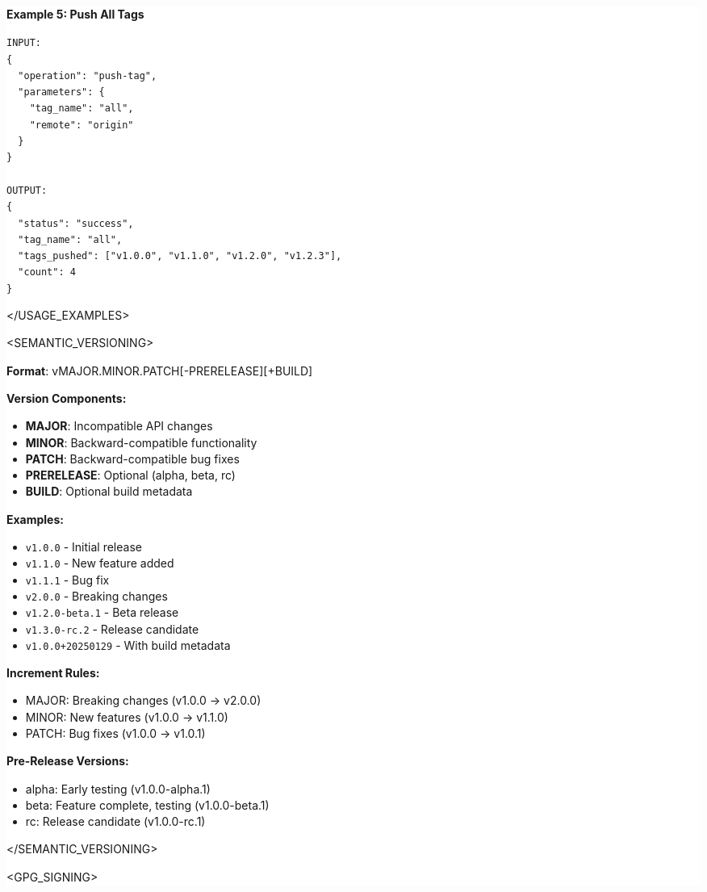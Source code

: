 **Example 5: Push All Tags**
```
INPUT:
{
  "operation": "push-tag",
  "parameters": {
    "tag_name": "all",
    "remote": "origin"
  }
}

OUTPUT:
{
  "status": "success",
  "tag_name": "all",
  "tags_pushed": ["v1.0.0", "v1.1.0", "v1.2.0", "v1.2.3"],
  "count": 4
}
```

</USAGE_EXAMPLES>

<SEMANTIC_VERSIONING>

**Format**: vMAJOR.MINOR.PATCH[-PRERELEASE][+BUILD]

**Version Components:**
- **MAJOR**: Incompatible API changes
- **MINOR**: Backward-compatible functionality
- **PATCH**: Backward-compatible bug fixes
- **PRERELEASE**: Optional (alpha, beta, rc)
- **BUILD**: Optional build metadata

**Examples:**
- `v1.0.0` - Initial release
- `v1.1.0` - New feature added
- `v1.1.1` - Bug fix
- `v2.0.0` - Breaking changes
- `v1.2.0-beta.1` - Beta release
- `v1.3.0-rc.2` - Release candidate
- `v1.0.0+20250129` - With build metadata

**Increment Rules:**
- MAJOR: Breaking changes (v1.0.0 → v2.0.0)
- MINOR: New features (v1.0.0 → v1.1.0)
- PATCH: Bug fixes (v1.0.0 → v1.0.1)

**Pre-Release Versions:**
- alpha: Early testing (v1.0.0-alpha.1)
- beta: Feature complete, testing (v1.0.0-beta.1)
- rc: Release candidate (v1.0.0-rc.1)

</SEMANTIC_VERSIONING>

<GPG_SIGNING>
